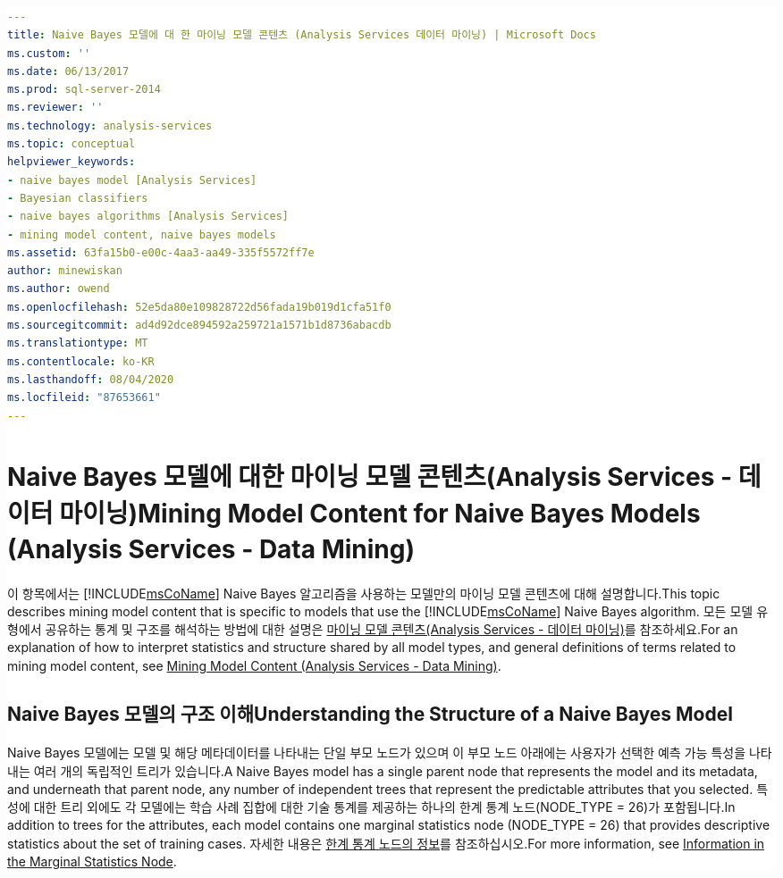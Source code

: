 ```yaml
---
title: Naive Bayes 모델에 대 한 마이닝 모델 콘텐츠 (Analysis Services 데이터 마이닝) | Microsoft Docs
ms.custom: ''
ms.date: 06/13/2017
ms.prod: sql-server-2014
ms.reviewer: ''
ms.technology: analysis-services
ms.topic: conceptual
helpviewer_keywords:
- naive bayes model [Analysis Services]
- Bayesian classifiers
- naive bayes algorithms [Analysis Services]
- mining model content, naive bayes models
ms.assetid: 63fa15b0-e00c-4aa3-aa49-335f5572ff7e
author: minewiskan
ms.author: owend
ms.openlocfilehash: 52e5da80e109828722d56fada19b019d1cfa51f0
ms.sourcegitcommit: ad4d92dce894592a259721a1571b1d8736abacdb
ms.translationtype: MT
ms.contentlocale: ko-KR
ms.lasthandoff: 08/04/2020
ms.locfileid: "87653661"
---
```

# <a name="mining-model-content-for-naive-bayes-models-analysis-services---data-mining"></a><span data-ttu-id="fc5ab-102">Naive Bayes 모델에 대한 마이닝 모델 콘텐츠(Analysis Services - 데이터 마이닝)</span><span class="sxs-lookup"><span data-stu-id="fc5ab-102">Mining Model Content for Naive Bayes Models (Analysis Services - Data Mining)</span></span>
  <span data-ttu-id="fc5ab-103">이 항목에서는 [!INCLUDE[msCoName](../../includes/msconame-md.md)] Naive Bayes 알고리즘을 사용하는 모델만의 마이닝 모델 콘텐츠에 대해 설명합니다.</span><span class="sxs-lookup"><span data-stu-id="fc5ab-103">This topic describes mining model content that is specific to models that use the [!INCLUDE[msCoName](../../includes/msconame-md.md)] Naive Bayes algorithm.</span></span> <span data-ttu-id="fc5ab-104">모든 모델 유형에서 공유하는 통계 및 구조를 해석하는 방법에 대한 설명은 [마이닝 모델 콘텐츠&#40;Analysis Services - 데이터 마이닝&#41;](mining-model-content-analysis-services-data-mining.md)를 참조하세요.</span><span class="sxs-lookup"><span data-stu-id="fc5ab-104">For an explanation of how to interpret statistics and structure shared by all model types, and general definitions of terms related to mining model content, see [Mining Model Content &#40;Analysis Services - Data Mining&#41;](mining-model-content-analysis-services-data-mining.md).</span></span>  
  
## <a name="understanding-the-structure-of-a-naive-bayes-model"></a><span data-ttu-id="fc5ab-105">Naive Bayes 모델의 구조 이해</span><span class="sxs-lookup"><span data-stu-id="fc5ab-105">Understanding the Structure of a Naive Bayes Model</span></span>  
 <span data-ttu-id="fc5ab-106">Naive Bayes 모델에는 모델 및 해당 메타데이터를 나타내는 단일 부모 노드가 있으며 이 부모 노드 아래에는 사용자가 선택한 예측 가능 특성을 나타내는 여러 개의 독립적인 트리가 있습니다.</span><span class="sxs-lookup"><span data-stu-id="fc5ab-106">A Naive Bayes model has a single parent node that represents the model and its metadata, and underneath that parent node, any number of independent trees that represent the predictable attributes that you selected.</span></span> <span data-ttu-id="fc5ab-107">특성에 대한 트리 외에도 각 모델에는 학습 사례 집합에 대한 기술 통계를 제공하는 하나의 한계 통계 노드(NODE_TYPE = 26)가 포함됩니다.</span><span class="sxs-lookup"><span data-stu-id="fc5ab-107">In addition to trees for the attributes, each model contains one marginal statistics node (NODE_TYPE = 26) that provides descriptive statistics about the set of training cases.</span></span> <span data-ttu-id="fc5ab-108">자세한 내용은 [한계 통계 노드의 정보](#bkmk_margstats)를 참조하십시오.</span><span class="sxs-lookup"><span data-stu-id="fc5ab-108">For more information, see [Information in the Marginal Statistics Node](#bkmk_margstats).</span></span>  
  